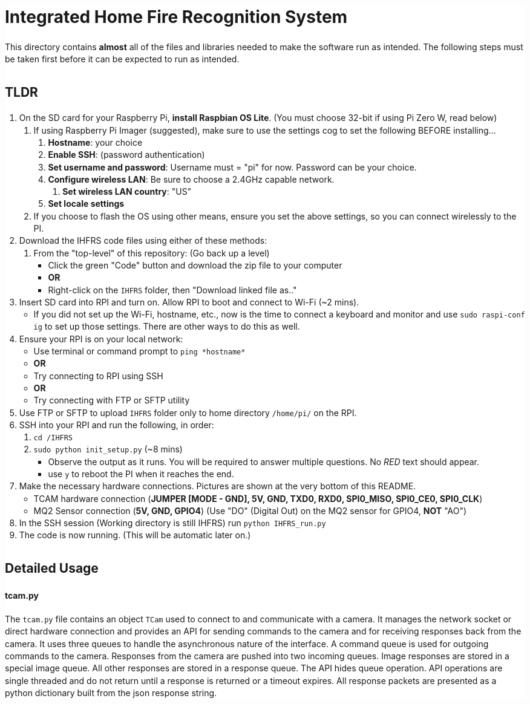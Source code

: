 # Integrated Home Fire Recognition System
This directory contains **almost** all of the files and libraries needed to make the software run as intended. The following steps must be taken first before it can be expected to run as intended.

## TLDR
1. On the SD card for your Raspberry Pi, **install Raspbian OS Lite**. (You must choose 32-bit if using Pi Zero W, read below)
   1. If using Raspberry Pi Imager (suggested), make sure to use the settings cog to set the following BEFORE installing...
      1. **Hostname**: your choice
      2. **Enable SSH**: (password authentication)
      3. **Set username and password**: Username must = "pi" for now. Password can be your choice.
      4. **Configure wireless LAN**: Be sure to choose a 2.4GHz capable network.
         1. **Set wireless LAN country**: "US"
      5. **Set locale settings**
   2. If you choose to flash the OS using other means, ensure you set the above settings, so you can connect wirelessly to the PI.
2. Download the IHFRS code files using either of these methods:
   1. From the "top-level" of this repository: (Go back up a level)
      * Click the green "Code" button and download the zip file to your computer
      * **OR**
      * Right-click on the `IHFRS` folder, then "Download linked file as.."
3. Insert SD card into RPI and turn on. Allow RPI to boot and connect to Wi-Fi (~2 mins).
   * If you did not set up the Wi-Fi, hostname, etc., now is the time to connect a keyboard and monitor and use `sudo raspi-config` to set up those settings. There are other ways to do this as well.
4. Ensure your RPI is on your local network:
   * Use terminal or command prompt to `ping *hostname*` 
   * **OR**
   * Try connecting to RPI using SSH 
   * **OR**
   * Try connecting with FTP or SFTP utility
5. Use FTP or SFTP to upload `IHFRS` folder only to home directory `/home/pi/` on the RPI.
6. SSH into your RPI and run the following, in order:
   1. `cd /IHFRS`
   2. `sudo python init_setup.py` (~8 mins)
      * Observe the output as it runs. You will be required to answer multiple questions. No *RED* text should appear.
      * use `y` to reboot the PI when it reaches the end.
7. Make the necessary hardware connections. Pictures are shown at the very bottom of this README.
   * TCAM hardware connection (**JUMPER [MODE - GND], 5V, GND, TXD0, RXD0, SPI0_MISO, SPI0_CE0, SPI0_CLK**)
   * MQ2 Sensor connection (**5V, GND, GPIO4**) (Use "DO" (Digital Out) on the MQ2 sensor for GPIO4, **NOT** "AO")
8. In the SSH session (Working directory is still IHFRS) run `python IHFRS_run.py`
9. The code is now running. (This will be automatic later on.)

## Detailed Usage

#### tcam.py
The ```tcam.py``` file contains an object ```TCam``` used to connect to and communicate with a camera.  It manages the network socket or direct hardware connection and provides an API for sending commands to the camera and for receiving responses back from the camera.  It uses three queues to handle the asynchronous nature of the interface.  A command queue is used for outgoing commands to the camera.  Responses from the camera are pushed into two incoming queues.  Image responses are stored in a special image queue.  All other responses are stored in a response queue.  The API hides queue operation.  API operations are single threaded and do not return until a response is returned or a timeout expires.  All response packets are presented as a python dictionary built from the json response string.
